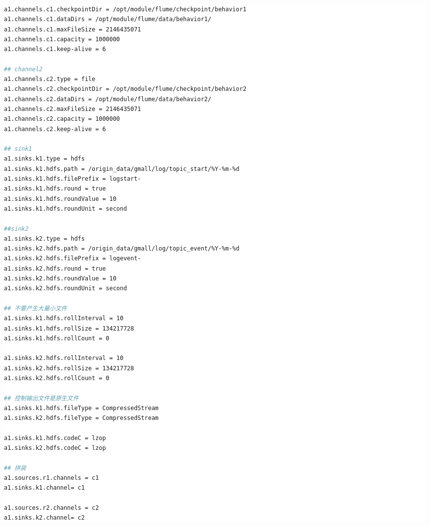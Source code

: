 ```bash
a1.channels.c1.checkpointDir = /opt/module/flume/checkpoint/behavior1
a1.channels.c1.dataDirs = /opt/module/flume/data/behavior1/
a1.channels.c1.maxFileSize = 2146435071
a1.channels.c1.capacity = 1000000
a1.channels.c1.keep-alive = 6

## channel2
a1.channels.c2.type = file
a1.channels.c2.checkpointDir = /opt/module/flume/checkpoint/behavior2
a1.channels.c2.dataDirs = /opt/module/flume/data/behavior2/
a1.channels.c2.maxFileSize = 2146435071
a1.channels.c2.capacity = 1000000
a1.channels.c2.keep-alive = 6

## sink1
a1.sinks.k1.type = hdfs
a1.sinks.k1.hdfs.path = /origin_data/gmall/log/topic_start/%Y-%m-%d
a1.sinks.k1.hdfs.filePrefix = logstart-
a1.sinks.k1.hdfs.round = true
a1.sinks.k1.hdfs.roundValue = 10
a1.sinks.k1.hdfs.roundUnit = second

##sink2
a1.sinks.k2.type = hdfs
a1.sinks.k2.hdfs.path = /origin_data/gmall/log/topic_event/%Y-%m-%d
a1.sinks.k2.hdfs.filePrefix = logevent-
a1.sinks.k2.hdfs.round = true
a1.sinks.k2.hdfs.roundValue = 10
a1.sinks.k2.hdfs.roundUnit = second

## 不要产生大量小文件
a1.sinks.k1.hdfs.rollInterval = 10
a1.sinks.k1.hdfs.rollSize = 134217728
a1.sinks.k1.hdfs.rollCount = 0

a1.sinks.k2.hdfs.rollInterval = 10
a1.sinks.k2.hdfs.rollSize = 134217728
a1.sinks.k2.hdfs.rollCount = 0

## 控制输出文件是原生文件
a1.sinks.k1.hdfs.fileType = CompressedStream 
a1.sinks.k2.hdfs.fileType = CompressedStream 

a1.sinks.k1.hdfs.codeC = lzop
a1.sinks.k2.hdfs.codeC = lzop

## 拼装
a1.sources.r1.channels = c1
a1.sinks.k1.channel= c1

a1.sources.r2.channels = c2
a1.sinks.k2.channel= c2
```

